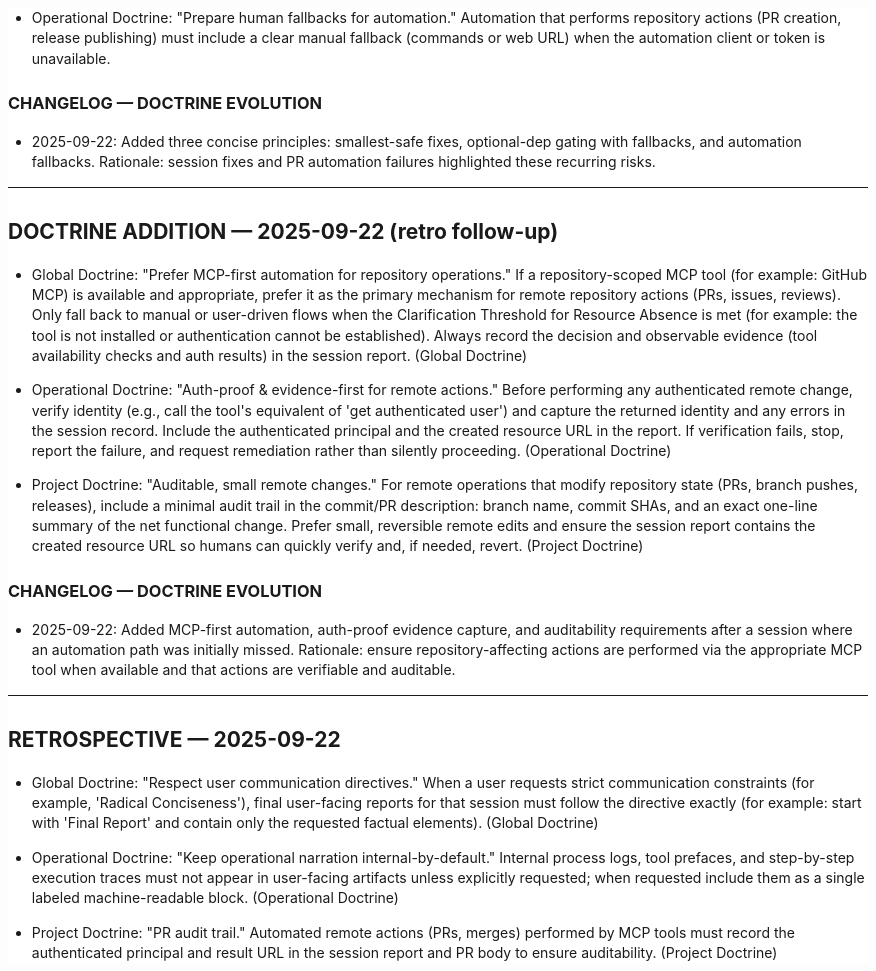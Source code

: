- Operational Doctrine: "Prepare human fallbacks for automation." Automation that performs repository actions (PR creation, release publishing) must include a clear manual fallback (commands or web URL) when the automation client or token is unavailable.

### CHANGELOG — DOCTRINE EVOLUTION

- 2025-09-22: Added three concise principles: smallest-safe fixes, optional-dep gating with fallbacks, and automation fallbacks. Rationale: session fixes and PR automation failures highlighted these recurring risks.

---

## DOCTRINE ADDITION — 2025-09-22 (retro follow-up)

- Global Doctrine: "Prefer MCP-first automation for repository operations." If a repository-scoped MCP tool (for example: GitHub MCP) is available and appropriate, prefer it as the primary mechanism for remote repository actions (PRs, issues, reviews). Only fall back to manual or user-driven flows when the Clarification Threshold for Resource Absence is met (for example: the tool is not installed or authentication cannot be established). Always record the decision and observable evidence (tool availability checks and auth results) in the session report. (Global Doctrine)

- Operational Doctrine: "Auth-proof & evidence-first for remote actions." Before performing any authenticated remote change, verify identity (e.g., call the tool's equivalent of 'get authenticated user') and capture the returned identity and any errors in the session record. Include the authenticated principal and the created resource URL in the report. If verification fails, stop, report the failure, and request remediation rather than silently proceeding. (Operational Doctrine)

- Project Doctrine: "Auditable, small remote changes." For remote operations that modify repository state (PRs, branch pushes, releases), include a minimal audit trail in the commit/PR description: branch name, commit SHAs, and an exact one-line summary of the net functional change. Prefer small, reversible remote edits and ensure the session report contains the created resource URL so humans can quickly verify and, if needed, revert. (Project Doctrine)

### CHANGELOG — DOCTRINE EVOLUTION

- 2025-09-22: Added MCP-first automation, auth-proof evidence capture, and auditability requirements after a session where an automation path was initially missed. Rationale: ensure repository-affecting actions are performed via the appropriate MCP tool when available and that actions are verifiable and auditable.
---

## RETROSPECTIVE — 2025-09-22

- Global Doctrine: "Respect user communication directives." When a user requests strict communication constraints (for example, 'Radical Conciseness'), final user-facing reports for that session must follow the directive exactly (for example: start with 'Final Report' and contain only the requested factual elements). (Global Doctrine)

- Operational Doctrine: "Keep operational narration internal-by-default." Internal process logs, tool prefaces, and step-by-step execution traces must not appear in user-facing artifacts unless explicitly requested; when requested include them as a single labeled machine-readable block. (Operational Doctrine)

- Project Doctrine: "PR audit trail." Automated remote actions (PRs, merges) performed by MCP tools must record the authenticated principal and result URL in the session report and PR body to ensure auditability. (Project Doctrine)
